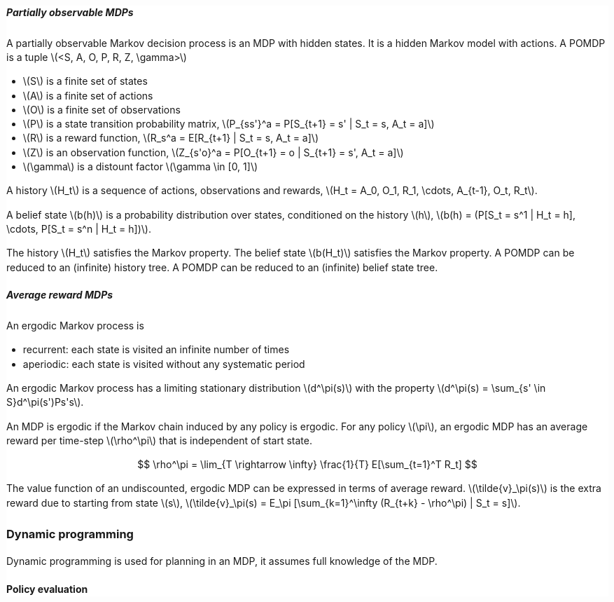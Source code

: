 ##### Partially observable MDPs

A partially observable Markov decision process is an MDP with hidden 
states. It is a hidden Markov model with actions. A POMDP is a tuple 
\\(<S, A, O, P, R, Z, \gamma>\\)

- \\(S\\) is a finite set of states
- \\(A\\) is a finite set of actions
- \\(O\\) is a finite set of observations
- \\(P\\) is a state transition probability matrix, \\(P_{ss'}^a = P[S_{t+1} = s' \| S_t = s, A_t = a]\\)
- \\(R\\) is a reward function, \\(R_s^a = E[R_{t+1} \| S_t = s, A_t = a]\\)
- \\(Z\\) is an observation function, \\(Z_{s'o}^a = P[O_{t+1} = o \| S_{t+1} = s', A_t = a]\\)
- \\(\gamma\\) is a distount factor \\(\gamma \in [0, 1]\\)

A history \\(H_t\\) is a sequence of actions, observations and rewards, 
\\(H_t = A_0, O_1, R_1, \cdots, A_{t-1}, O_t, R_t\\).

A belief state \\(b(h)\\) is a probability distribution over states, 
conditioned on the history \\(h\\), \\(b(h) = (P[S_t = s^1 \| H_t = h], \cdots, P[S_t = s^n \| H_t = h])\\).

The history \\(H_t\\) satisfies the Markov property. The belief 
state \\(b(H_t)\\) satisfies the Markov property. A POMDP can 
be reduced to an (infinite) history tree. A POMDP can be 
reduced to an (infinite) belief state tree.

##### Average reward MDPs

An ergodic Markov process is 

- recurrent: each state is visited an infinite number of times
- aperiodic: each state is visited without any systematic period

An ergodic Markov process has a limiting stationary distribution 
\\(d^\pi(s)\\) with the property \\(d^\pi(s) = \sum_{s' \in S}d^\pi(s')Ps's\\).

An MDP is ergodic if the Markov chain induced by any policy 
is ergodic. For any policy \\(\pi\\), an ergodic MDP has an 
average reward per time-step \\(\rho^\pi\\) that is 
independent of start state.

$$
\rho^\pi = \lim_{T \rightarrow \infty} \frac{1}{T} E[\sum_{t=1}^T R_t]
$$

The value function of an undiscounted, ergodic MDP can be 
expressed in terms of average reward. \\(\tilde{v}\_\pi(s)\\) 
is the extra reward due to starting from state \\(s\\), 
\\(\tilde{v}\_\pi(s) = E_\pi [\sum_{k=1}^\infty (R_{t+k} - \rho^\pi) \| S_t = s]\\).

### Dynamic programming

Dynamic programming is used for planning in an MDP, it 
assumes full knowledge of the MDP.

#### Policy evaluation
